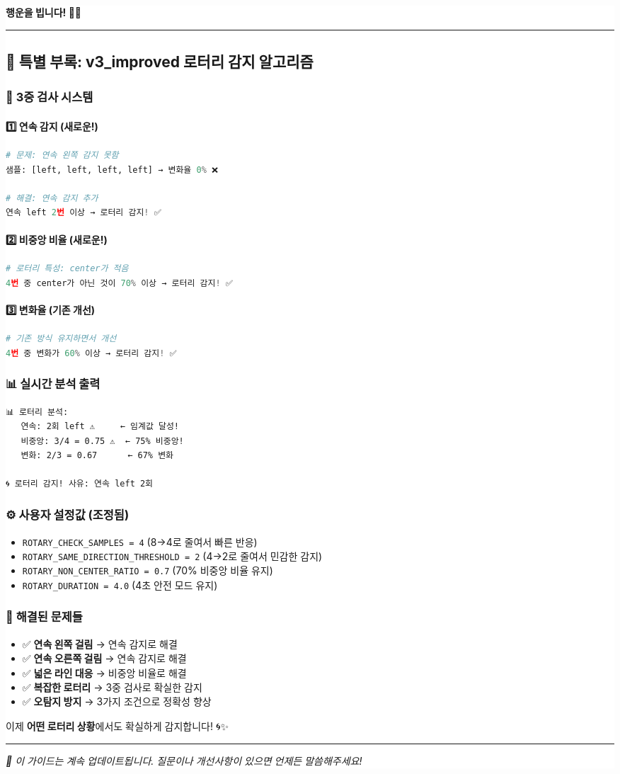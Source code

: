 **행운을 빕니다! 🚗💨**

---

## 🌟 특별 부록: v3_improved 로터리 감지 알고리즘

### 🧠 **3중 검사 시스템**

#### 1️⃣ **연속 감지 (새로운!)**
```python
# 문제: 연속 왼쪽 감지 못함
샘플: [left, left, left, left] → 변화율 0% ❌

# 해결: 연속 감지 추가  
연속 left 2번 이상 → 로터리 감지! ✅
```

#### 2️⃣ **비중앙 비율 (새로운!)**  
```python
# 로터리 특성: center가 적음
4번 중 center가 아닌 것이 70% 이상 → 로터리 감지! ✅
```

#### 3️⃣ **변화율 (기존 개선)**
```python
# 기존 방식 유지하면서 개선
4번 중 변화가 60% 이상 → 로터리 감지! ✅
```

### 📊 **실시간 분석 출력**
```
📊 로터리 분석:
   연속: 2회 left ⚠️     ← 임계값 달성!
   비중앙: 3/4 = 0.75 ⚠️  ← 75% 비중앙!  
   변화: 2/3 = 0.67      ← 67% 변화

🌀 로터리 감지! 사유: 연속 left 2회
```

### ⚙️ **사용자 설정값 (조정됨)**
- `ROTARY_CHECK_SAMPLES = 4` (8→4로 줄여서 빠른 반응)
- `ROTARY_SAME_DIRECTION_THRESHOLD = 2` (4→2로 줄여서 민감한 감지)
- `ROTARY_NON_CENTER_RATIO = 0.7` (70% 비중앙 비율 유지)
- `ROTARY_DURATION = 4.0` (4초 안전 모드 유지)

### 🎯 **해결된 문제들**
- ✅ **연속 왼쪽 걸림** → 연속 감지로 해결
- ✅ **연속 오른쪽 걸림** → 연속 감지로 해결
- ✅ **넓은 라인 대응** → 비중앙 비율로 해결
- ✅ **복잡한 로터리** → 3중 검사로 확실한 감지
- ✅ **오탐지 방지** → 3가지 조건으로 정확성 향상

이제 **어떤 로터리 상황**에서도 확실하게 감지합니다! 🌀✨

---
*📝 이 가이드는 계속 업데이트됩니다. 질문이나 개선사항이 있으면 언제든 말씀해주세요!*
